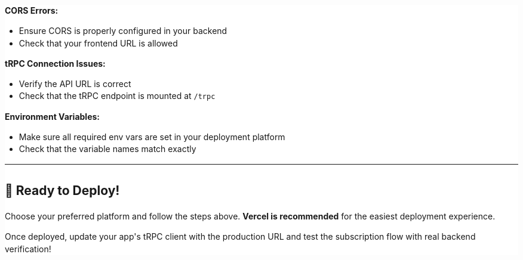 **CORS Errors:**
- Ensure CORS is properly configured in your backend
- Check that your frontend URL is allowed

**tRPC Connection Issues:**
- Verify the API URL is correct
- Check that the tRPC endpoint is mounted at `/trpc`

**Environment Variables:**
- Make sure all required env vars are set in your deployment platform
- Check that the variable names match exactly

---

## 🎉 **Ready to Deploy!**

Choose your preferred platform and follow the steps above. **Vercel is recommended** for the easiest deployment experience.

Once deployed, update your app's tRPC client with the production URL and test the subscription flow with real backend verification!
